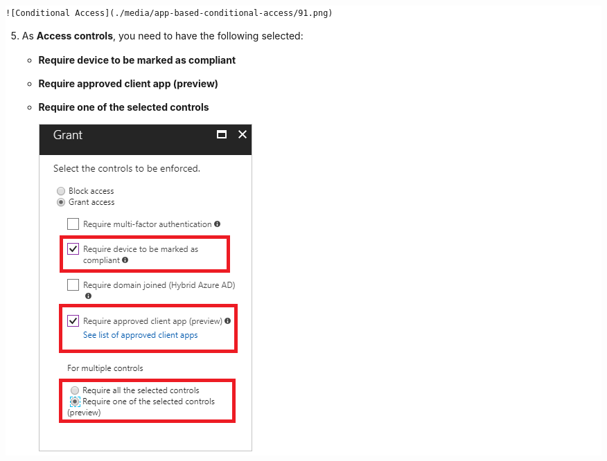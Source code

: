     ![Conditional Access](./media/app-based-conditional-access/91.png)

5. As **Access controls**, you need to have the following selected:

   - **Require device to be marked as compliant**

   - **Require approved client app (preview)**

   - **Require one of the selected controls**   
 
     ![Conditional Access](./media/app-based-conditional-access/11.png)
